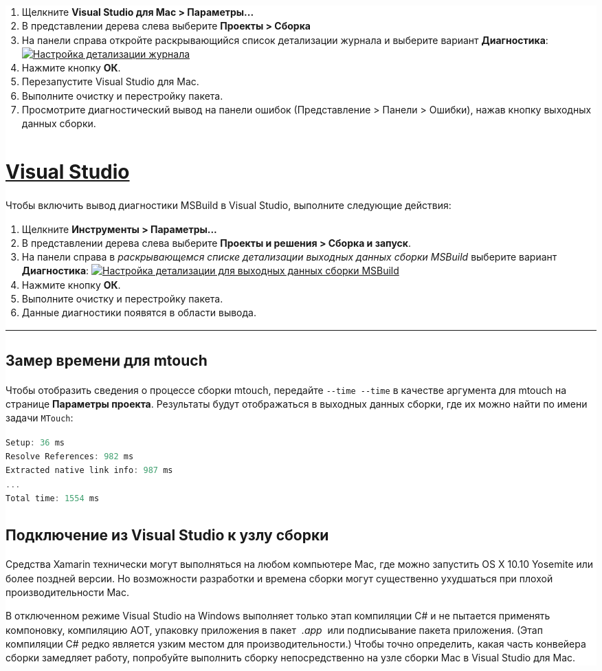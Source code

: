 1. Щелкните **Visual Studio для Mac > Параметры...**
2. В представлении дерева слева выберите **Проекты > Сборка**
3. На панели справа откройте раскрывающийся список детализации журнала и выберите вариант **Диагностика**: [![](ios-build-mechanics-images/image2.png "Настройка детализации журнала")](ios-build-mechanics-images/image2.png#lightbox)
4. Нажмите кнопку **ОК**.
5. Перезапустите Visual Studio для Mac.
6. Выполните очистку и перестройку пакета.
7. Просмотрите диагностический вывод на панели ошибок (Представление > Панели > Ошибки), нажав кнопку выходных данных сборки.


# <a name="visual-studiotabwindows"></a>[Visual Studio](#tab/windows)

Чтобы включить вывод диагностики MSBuild в Visual Studio, выполните следующие действия:

1. Щелкните **Инструменты > Параметры...**
2. В представлении дерева слева выберите **Проекты и решения > Сборка и запуск**.
3. На панели справа в *раскрывающемся списке детализации выходных данных сборки MSBuild* выберите вариант **Диагностика**: [![](ios-build-mechanics-images/image2-vs.png "Настройка детализации для выходных данных сборки MSBuild")](ios-build-mechanics-images/image2-vs.png#lightbox)
4. Нажмите кнопку **ОК**.
5. Выполните очистку и перестройку пакета.
6. Данные диагностики появятся в области вывода.

-----

## <a name="timing-mtouch"></a>Замер времени для mtouch

Чтобы отобразить сведения о процессе сборки mtouch, передайте `--time --time` в качестве аргумента для mtouch на странице **Параметры проекта**. Результаты будут отображаться в выходных данных сборки, где их можно найти по имени задачи `MTouch`:

```csharp
Setup: 36 ms
Resolve References: 982 ms
Extracted native link info: 987 ms
...
Total time: 1554 ms
```

## <a name="connecting-from-visual-studio-with-build-host"></a>Подключение из Visual Studio к узлу сборки

Средства Xamarin технически могут выполняться на любом компьютере Mac, где можно запустить OS X 10.10 Yosemite или более поздней версии. Но возможности разработки и времена сборки могут существенно ухудшаться при плохой производительности Mac.

В отключенном режиме Visual Studio на Windows выполняет только этап компиляции C# и не пытается применять компоновку, компиляцию AOT, упаковку приложения в пакет  _.app_  или подписывание пакета приложения. (Этап компиляции C# редко является узким местом для производительности.) Чтобы точно определить, какая часть конвейера сборки замедляет работу, попробуйте выполнить сборку непосредственно на узле сборки Mac в Visual Studio для Mac.
